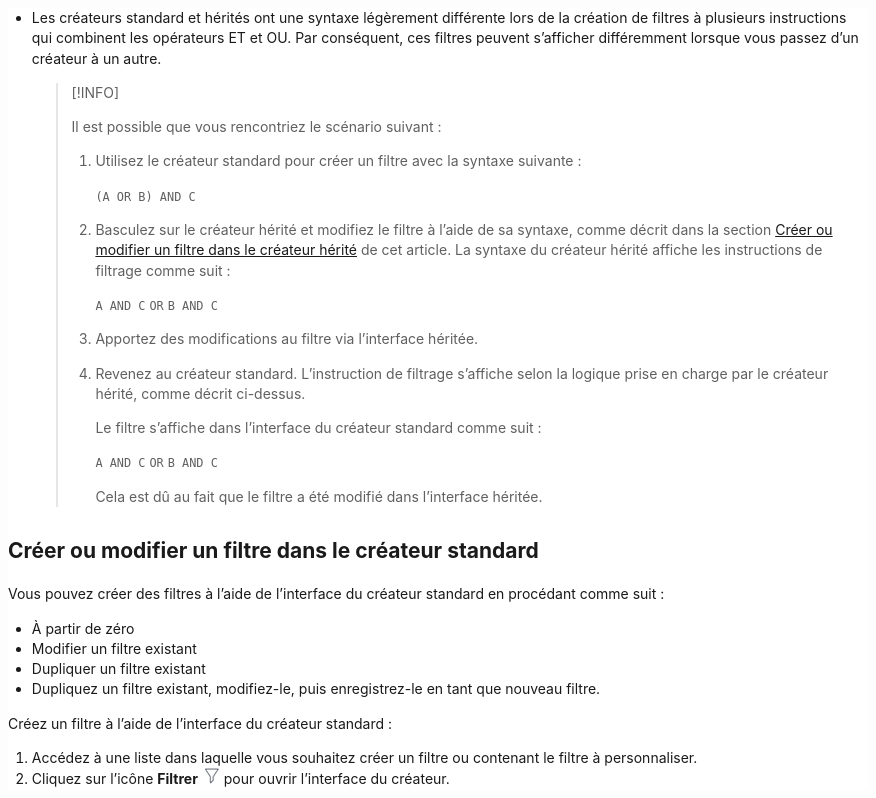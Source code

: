 * Les créateurs standard et hérités ont une syntaxe légèrement différente lors de la création de filtres à plusieurs instructions qui combinent les opérateurs ET et OU. Par conséquent, ces filtres peuvent s’afficher différemment lorsque vous passez d’un créateur à un autre.

  >[!INFO]
  >
  >Il est possible que vous rencontriez le scénario suivant :
  >
  >1. Utilisez le créateur standard pour créer un filtre avec la syntaxe suivante :
  >
  >      `(A OR B) AND C`
  >
  >1. Basculez sur le créateur hérité et modifiez le filtre à l’aide de sa syntaxe, comme décrit dans la section [Créer ou modifier un filtre dans le créateur hérité](#create-filter-in-legacy-builder) de cet article. La syntaxe du créateur hérité affiche les instructions de filtrage comme suit :
  >
  >      `A AND C`
  >      `OR`
  >      `B AND C`
  >
  >1. Apportez des modifications au filtre via l’interface héritée.
  >1. Revenez au créateur standard. L’instruction de filtrage s’affiche selon la logique prise en charge par le créateur hérité, comme décrit ci-dessus.
  >
  >      Le filtre s’affiche dans l’interface du créateur standard comme suit :
  >  
  >      `A AND C`
  >      `OR`
  >      `B AND C`
  > 
  >      Cela est dû au fait que le filtre a été modifié dans l’interface héritée.

## Créer ou modifier un filtre dans le créateur standard

Vous pouvez créer des filtres à l’aide de l’interface du créateur standard en procédant comme suit :

* À partir de zéro
* Modifier un filtre existant
* Dupliquer un filtre existant
* Dupliquez un filtre existant, modifiez-le, puis enregistrez-le en tant que nouveau filtre.

Créez un filtre à l’aide de l’interface du créateur standard :

1. Accédez à une liste dans laquelle vous souhaitez créer un filtre ou contenant le filtre à personnaliser.
1. Cliquez sur l’icône **Filtrer** ![icône Filtrer](assets/filter-nwepng.png) pour ouvrir l’interface du créateur.
